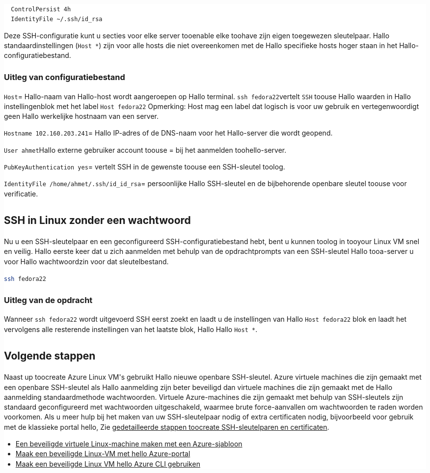 ```bash
  ControlPersist 4h
  IdentityFile ~/.ssh/id_rsa
```

Deze SSH-configuratie kunt u secties voor elke server tooenable elke toohave zijn eigen toegewezen sleutelpaar. Hallo standaardinstellingen (`Host *`) zijn voor alle hosts die niet overeenkomen met de Hallo specifieke hosts hoger staan in het Hallo-configuratiebestand.

### <a name="config-file-explained"></a>Uitleg van configuratiebestand

`Host`= Hallo-naam van Hallo-host wordt aangeroepen op Hallo terminal.  `ssh fedora22`vertelt `SSH` toouse Hallo waarden in Hallo instellingenblok met het label `Host fedora22` Opmerking: Host mag een label dat logisch is voor uw gebruik en vertegenwoordigt geen Hallo werkelijke hostnaam van een server.

`Hostname 102.160.203.241`= Hallo IP-adres of de DNS-naam voor het Hallo-server die wordt geopend.

`User ahmet`Hallo externe gebruiker account toouse = bij het aanmelden toohello-server.

`PubKeyAuthentication yes`= vertelt SSH in de gewenste toouse een SSH-sleutel toolog.

`IdentityFile /home/ahmet/.ssh/id_id_rsa`= persoonlijke Hallo SSH-sleutel en de bijbehorende openbare sleutel toouse voor verificatie.

## <a name="ssh-into-linux-without-a-password"></a>SSH in Linux zonder een wachtwoord

Nu u een SSH-sleutelpaar en een geconfigureerd SSH-configuratiebestand hebt, bent u kunnen toolog in tooyour Linux VM snel en veilig. Hallo eerste keer dat u zich aanmelden met behulp van de opdrachtprompts van een SSH-sleutel Hallo tooa-server u voor Hallo wachtwoordzin voor dat sleutelbestand.

```bash
ssh fedora22
```

### <a name="command-explained"></a>Uitleg van de opdracht

Wanneer `ssh fedora22` wordt uitgevoerd SSH eerst zoekt en laadt u de instellingen van Hallo `Host fedora22` blok en laadt het vervolgens alle resterende instellingen van het laatste blok, Hallo Hallo `Host *`.

## <a name="next-steps"></a>Volgende stappen

Naast up toocreate Azure Linux VM's gebruikt Hallo nieuwe openbare SSH-sleutel.  Azure virtuele machines die zijn gemaakt met een openbare SSH-sleutel als Hallo aanmelding zijn beter beveiligd dan virtuele machines die zijn gemaakt met de Hallo aanmelding standaardmethode wachtwoorden.  Virtuele Azure-machines die zijn gemaakt met behulp van SSH-sleutels zijn standaard geconfigureerd met wachtwoorden uitgeschakeld, waarmee brute force-aanvallen om wachtwoorden te raden worden voorkomen. Als u meer hulp bij het maken van uw SSH-sleutelpaar nodig of extra certificaten nodig, bijvoorbeeld voor gebruik met de klassieke portal hello, Zie [gedetailleerde stappen toocreate SSH-sleutelparen en certificaten](create-ssh-keys-detailed.md).

* [Een beveiligde virtuele Linux-machine maken met een Azure-sjabloon](create-ssh-secured-vm-from-template.md?toc=%2fazure%2fvirtual-machines%2flinux%2ftoc.json)
* [Maak een beveiligde Linux-VM met hello Azure-portal](quick-create-portal.md?toc=%2fazure%2fvirtual-machines%2flinux%2ftoc.json)
* [Maak een beveiligde Linux VM hello Azure CLI gebruiken](quick-create-cli.md?toc=%2fazure%2fvirtual-machines%2flinux%2ftoc.json)
